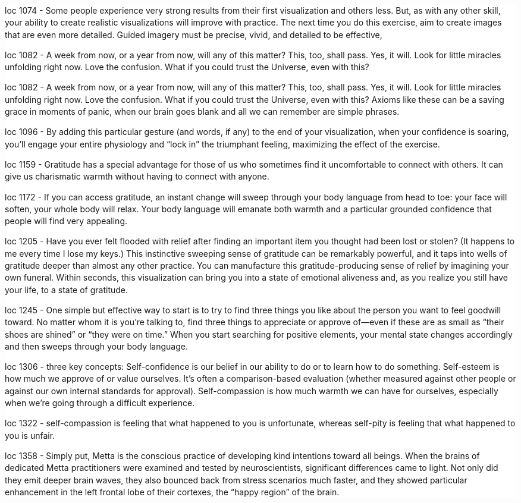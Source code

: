 loc 1074 - Some people experience very strong results from their first visualization and others less. But, as with any other skill, your ability to create realistic visualizations will improve with practice. The next time you do this exercise, aim to create images that are even more detailed. Guided imagery must be precise, vivid, and detailed to be effective,

 loc 1082 - A week from now, or a year from now, will any of this matter? This, too, shall pass. Yes, it will. Look for little miracles unfolding right now. Love the confusion. What if you could trust the Universe, even with this?

 loc 1082 - A week from now, or a year from now, will any of this matter? This, too, shall pass. Yes, it will. Look for little miracles unfolding right now. Love the confusion. What if you could trust the Universe, even with this? Axioms like these can be a saving grace in moments of panic, when our brain goes blank and all we can remember are simple phrases.

 loc 1096 - By adding this particular gesture (and words, if any) to the end of your visualization, when your confidence is soaring, you’ll engage your entire physiology and “lock in” the triumphant feeling, maximizing the effect of the exercise.

 loc 1159 - Gratitude has a special advantage for those of us who sometimes find it uncomfortable to connect with others. It can give us charismatic warmth without having to connect with anyone.

 loc 1172 - If you can access gratitude, an instant change will sweep through your body language from head to toe: your face will soften, your whole body will relax. Your body language will emanate both warmth and a particular grounded confidence that people will find very appealing.

 loc 1205 - Have you ever felt flooded with relief after finding an important item you thought had been lost or stolen? (It happens to me every time I lose my keys.) This instinctive sweeping sense of gratitude can be remarkably powerful, and it taps into wells of gratitude deeper than almost any other practice. You can manufacture this gratitude-producing sense of relief by imagining your own funeral. Within seconds, this visualization can bring you into a state of emotional aliveness and, as you realize you still have your life, to a state of gratitude.

 loc 1245 - One simple but effective way to start is to try to find three things you like about the person you want to feel goodwill toward. No matter whom it is you’re talking to, find three things to appreciate or approve of—even if these are as small as “their shoes are shined” or “they were on time.” When you start searching for positive elements, your mental state changes accordingly and then sweeps through your body language.

 loc 1306 - three key concepts: Self-confidence is our belief in our ability to do or to learn how to do something. Self-esteem is how much we approve of or value ourselves. It’s often a comparison-based evaluation (whether measured against other people or against our own internal standards for approval). Self-compassion is how much warmth we can have for ourselves, especially when we’re going through a difficult experience.

 loc 1322 - self-compassion is feeling that what happened to you is unfortunate, whereas self-pity is feeling that what happened to you is unfair.

 loc 1358 - Simply put, Metta is the conscious practice of developing kind intentions toward all beings. When the brains of dedicated Metta practitioners were examined and tested by neuroscientists, significant differences came to light. Not only did they emit deeper brain waves, they also bounced back from stress scenarios much faster, and they showed particular enhancement in the left frontal lobe of their cortexes, the “happy region” of the brain.
